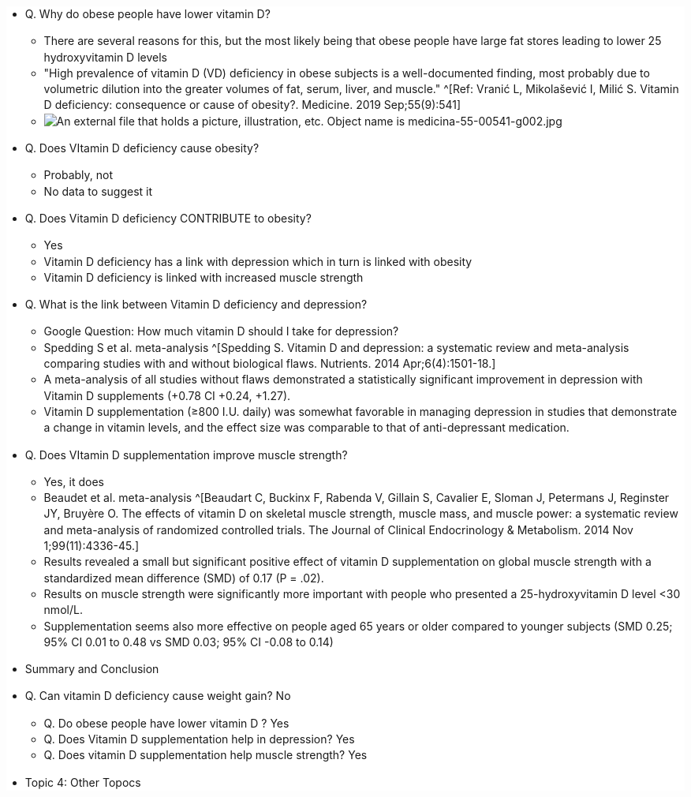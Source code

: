 - Q. Why do obese people have lower vitamin D? 
    - There are several reasons for this, but the most likely being that obese people have large fat stores leading to lower 25 hydroxyvitamin D levels 
    - "High prevalence of vitamin D (VD) deficiency in obese subjects is a well-documented finding, most probably due to volumetric dilution into the greater volumes of fat, serum, liver, and muscle." ^[Ref: Vranić L, Mikolašević I, Milić S. Vitamin D deficiency: consequence or cause of obesity?. Medicine. 2019 Sep;55(9):541]
    - ![An external file that holds a picture, illustration, etc.
Object name is medicina-55-00541-g002.jpg](https://www.ncbi.nlm.nih.gov/pmc/articles/PMC6780345/bin/medicina-55-00541-g002.jpg)
        
- Q. Does VItamin D deficiency cause obesity?
    - Probably, not
    - No data to suggest it


- Q. Does Vitamin D deficiency CONTRIBUTE to obesity?
    - Yes
    - Vitamin D deficiency has a link with depression which in turn is linked with obesity
    - Vitamin D deficiency is linked with increased muscle strength


- Q. What is the link between Vitamin D deficiency and depression?
    - Google Question: How much vitamin D should I take for depression?
    - Spedding S et al. meta-analysis ^[Spedding S. Vitamin D and depression: a systematic review and meta-analysis comparing studies with and without biological flaws. Nutrients. 2014 Apr;6(4):1501-18.]
    - A meta-analysis of all studies without flaws demonstrated a statistically significant improvement in depression with Vitamin D supplements (+0.78 CI +0.24, +1.27).  
    - Vitamin D supplementation (≥800 I.U. daily) was somewhat favorable in managing depression in studies that demonstrate a change in vitamin levels, and the effect size was comparable to that of anti-depressant medication.
        
- Q. Does VItamin D supplementation improve muscle strength?
    - Yes, it does
    - Beaudet et al. meta-analysis ^[Beaudart C, Buckinx F, Rabenda V, Gillain S, Cavalier E, Sloman J, Petermans J, Reginster JY, Bruyère O. The effects of vitamin D on skeletal muscle strength, muscle mass, and muscle power: a systematic review and meta-analysis of randomized controlled trials. The Journal of Clinical Endocrinology & Metabolism. 2014 Nov 1;99(11):4336-45.]
    - Results revealed a small but significant positive effect of vitamin D supplementation on global muscle strength with a standardized mean difference (SMD) of 0.17 (P = .02). 
    - Results on muscle strength were significantly more important with people who presented a 25-hydroxyvitamin D level <30 nmol/L. 
    - Supplementation seems also more effective on people aged 65 years or older compared to younger subjects (SMD 0.25; 95% CI 0.01 to 0.48 vs SMD 0.03; 95% CI -0.08 to 0.14)
        
- Summary and Conclusion 


- Q. Can vitamin D deficiency cause weight gain? No
  - Q. Do obese people have lower vitamin D ? Yes
  - Q. Does Vitamin D supplementation help in depression? Yes
  - Q.  Does vitamin D supplementation help muscle strength? Yes


- Topic 4: Other Topocs 
